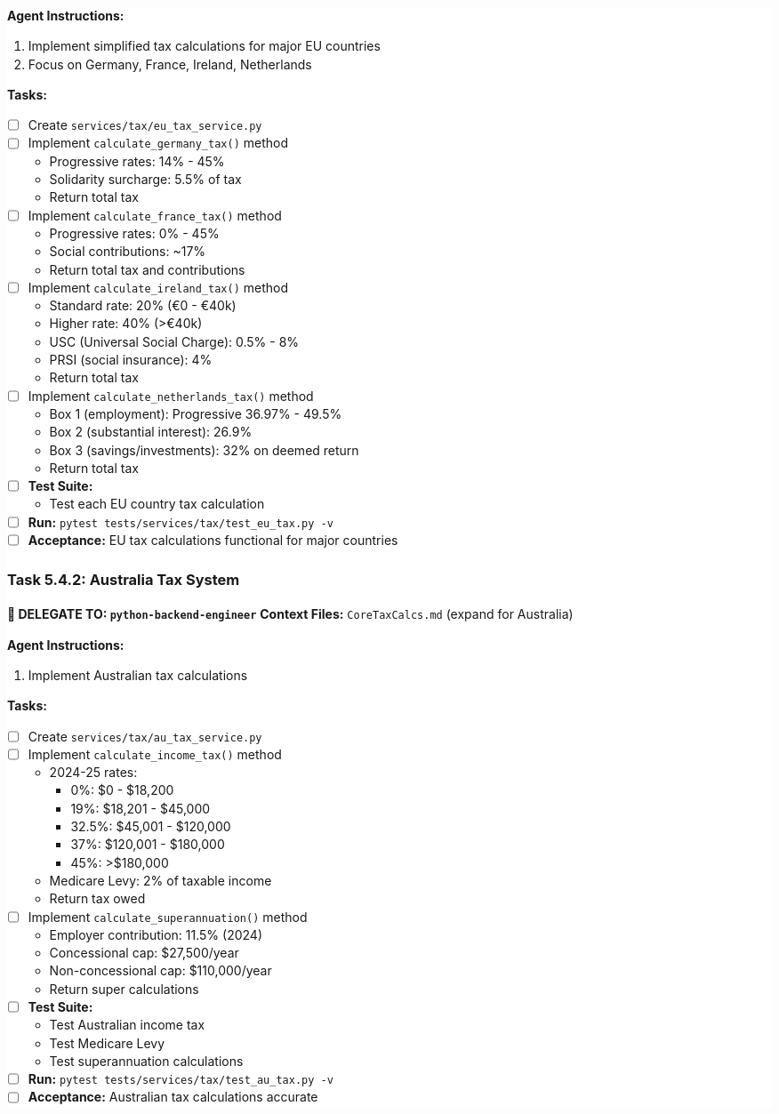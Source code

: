 **Agent Instructions:**
1. Implement simplified tax calculations for major EU countries
2. Focus on Germany, France, Ireland, Netherlands

**Tasks:**
- [ ] Create `services/tax/eu_tax_service.py`
- [ ] Implement `calculate_germany_tax()` method
  - Progressive rates: 14% - 45%
  - Solidarity surcharge: 5.5% of tax
  - Return total tax
- [ ] Implement `calculate_france_tax()` method
  - Progressive rates: 0% - 45%
  - Social contributions: ~17%
  - Return total tax and contributions
- [ ] Implement `calculate_ireland_tax()` method
  - Standard rate: 20% (€0 - €40k)
  - Higher rate: 40% (>€40k)
  - USC (Universal Social Charge): 0.5% - 8%
  - PRSI (social insurance): 4%
  - Return total tax
- [ ] Implement `calculate_netherlands_tax()` method
  - Box 1 (employment): Progressive 36.97% - 49.5%
  - Box 2 (substantial interest): 26.9%
  - Box 3 (savings/investments): 32% on deemed return
  - Return total tax
- [ ] **Test Suite:**
  - Test each EU country tax calculation
- [ ] **Run:** `pytest tests/services/tax/test_eu_tax.py -v`
- [ ] **Acceptance:** EU tax calculations functional for major countries

### Task 5.4.2: Australia Tax System

**🐍 DELEGATE TO: `python-backend-engineer`**
**Context Files:** `CoreTaxCalcs.md` (expand for Australia)

**Agent Instructions:**
1. Implement Australian tax calculations

**Tasks:**
- [ ] Create `services/tax/au_tax_service.py`
- [ ] Implement `calculate_income_tax()` method
  - 2024-25 rates:
    - 0%: $0 - $18,200
    - 19%: $18,201 - $45,000
    - 32.5%: $45,001 - $120,000
    - 37%: $120,001 - $180,000
    - 45%: >$180,000
  - Medicare Levy: 2% of taxable income
  - Return tax owed
- [ ] Implement `calculate_superannuation()` method
  - Employer contribution: 11.5% (2024)
  - Concessional cap: $27,500/year
  - Non-concessional cap: $110,000/year
  - Return super calculations
- [ ] **Test Suite:**
  - Test Australian income tax
  - Test Medicare Levy
  - Test superannuation calculations
- [ ] **Run:** `pytest tests/services/tax/test_au_tax.py -v`
- [ ] **Acceptance:** Australian tax calculations accurate
